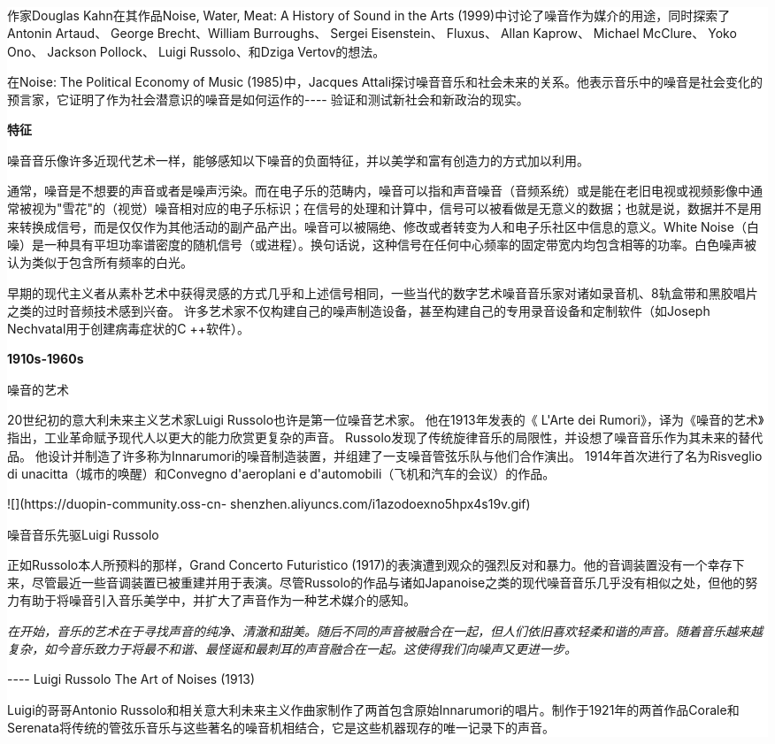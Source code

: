 

作家Douglas Kahn在其作品Noise, Water, Meat: A History of Sound in the Arts
(1999)中讨论了噪音作为媒介的用途，同时探索了Antonin Artaud、 George Brecht、William Burroughs、
Sergei Eisenstein、 Fluxus、 Allan Kaprow、 Michael McClure、 Yoko Ono、 Jackson
Pollock、 Luigi Russolo、和Dziga Vertov的想法。



在Noise: The Political Economy of Music (1985)中，Jacques
Attali探讨噪音音乐和社会未来的关系。他表示音乐中的噪音是社会变化的预言家，它证明了作为社会潜意识的噪音是如何运作的----
验证和测试新社会和新政治的现实。



**特征**

噪音音乐像许多近现代艺术一样，能够感知以下噪音的负面特征，并以美学和富有创造力的方式加以利用。



通常，噪音是不想要的声音或者是噪声污染。而在电子乐的范畴内，噪音可以指和声音噪音（音频系统）或是能在老旧电视或视频影像中通常被视为"雪花"的（视觉）噪音相对应的电子乐标识；在信号的处理和计算中，信号可以被看做是无意义的数据；也就是说，数据并不是用来转换成信号，而是仅仅作为其他活动的副产品产出。噪音可以被隔绝、修改或者转变为人和电子乐社区中信息的意义。White
Noise（白噪）是一种具有平坦功率谱密度的随机信号（或进程）。换句话说，这种信号在任何中心频率的固定带宽内均包含相等的功率。白色噪声被认为类似于包含所有频率的白光。



早期的现代主义者从素朴艺术中获得灵感的方式几乎和上述信号相同，一些当代的数字艺术噪音音乐家对诸如录音机、8轨盒带和黑胶唱片之类的过时音频技术感到兴奋。
许多艺术家不仅构建自己的噪声制造设备，甚至构建自己的专用录音设备和定制软件（如Joseph Nechvatal用于创建病毒症状的C ++软件）。



**1910s-1960s**

噪音的艺术

20世纪初的意大利未来主义艺术家Luigi Russolo也许是第一位噪音艺术家。 他在1913年发表的《 L'Arte dei
Rumori》，译为《噪音的艺术》指出，工业革命赋予现代人以更大的能力欣赏更复杂的声音。
Russolo发现了传统旋律音乐的局限性，并设想了噪音音乐作为其未来的替代品。
他设计并制造了许多称为Innarumori的噪音制造装置，并组建了一支噪音管弦乐队与他们合作演出。 1914年首次进行了名为Risveglio di
unacitta（城市的唤醒）和Convegno d'aeroplani e d'automobili（飞机和汽车的会议）的作品。



![](https://duopin-community.oss-cn-
shenzhen.aliyuncs.com/i1azodoexno5hpx4s19v.gif)

噪音音乐先驱Luigi Russolo



正如Russolo本人所预料的那样，Grand Concerto Futuristico
(1917)的表演遭到观众的强烈反对和暴力。他的音调装置没有一个幸存下来，尽管最近一些音调装置已被重建并用于表演。尽管Russolo的作品与诸如Japanoise之类的现代噪音音乐几乎没有相似之处，但他的努力有助于将噪音引入音乐美学中，并扩大了声音作为一种艺术媒介的感知。



_在开始，音乐的艺术在于寻找声音的纯净、清澈和甜美。随后不同的声音被融合在一起，但人们依旧喜欢轻柔和谐的声音。随着音乐越来越复杂，如今音乐致力于将最不和谐、最怪诞和最刺耳的声音融合在一起。这使得我们向噪声又更进一步。_

---- Luigi Russolo The Art of Noises (1913)



Luigi的哥哥Antonio
Russolo和相关意大利未来主义作曲家制作了两首包含原始Innarumori的唱片。制作于1921年的两首作品Corale和Serenata将传统的管弦乐音乐与这些著名的噪音机相结合，它是这些机器现存的唯一记录下的声音。
